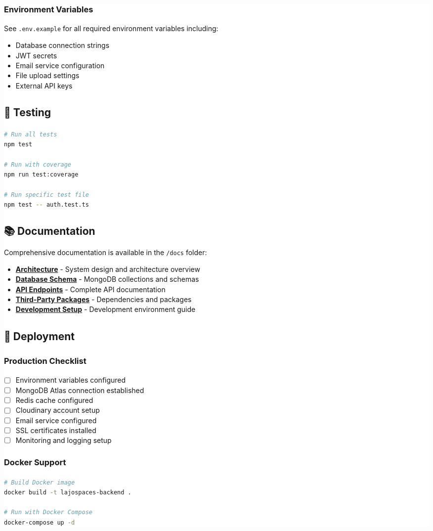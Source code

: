 ### **Environment Variables**
See `.env.example` for all required environment variables including:
- Database connection strings
- JWT secrets
- Email service configuration
- File upload settings
- External API keys

## 🧪 **Testing**

```bash
# Run all tests
npm test

# Run with coverage
npm run test:coverage

# Run specific test file
npm test -- auth.test.ts
```

## 📚 **Documentation**

Comprehensive documentation is available in the `/docs` folder:

- **[Architecture](docs/ARCHITECTURE.md)** - System design and architecture overview
- **[Database Schema](docs/DATABASE_SCHEMA.md)** - MongoDB collections and schemas
- **[API Endpoints](docs/API_ENDPOINTS.md)** - Complete API documentation
- **[Third-Party Packages](docs/THIRD_PARTY_PACKAGES.md)** - Dependencies and packages
- **[Development Setup](docs/DEVELOPMENT_SETUP.md)** - Development environment guide

## 🚀 **Deployment**

### **Production Checklist**
- [ ] Environment variables configured
- [ ] MongoDB Atlas connection established
- [ ] Redis cache configured
- [ ] Cloudinary account setup
- [ ] Email service configured
- [ ] SSL certificates installed
- [ ] Monitoring and logging setup

### **Docker Support**
```bash
# Build Docker image
docker build -t lajospaces-backend .

# Run with Docker Compose
docker-compose up -d
```
